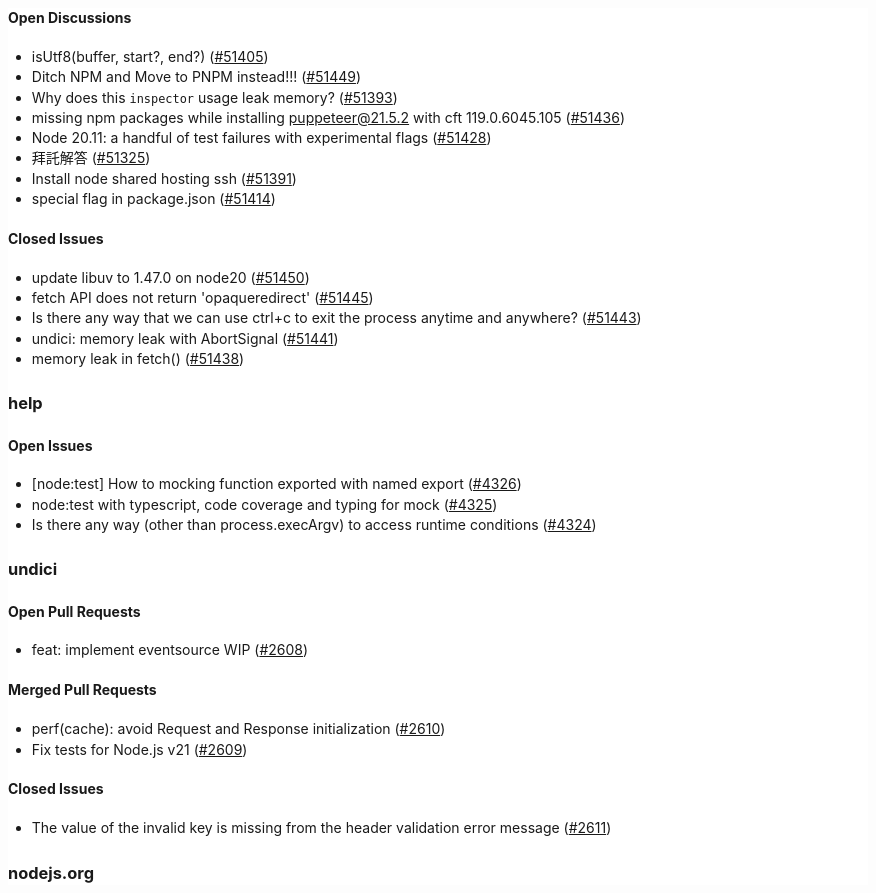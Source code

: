 #### Open Discussions

- isUtf8(buffer, start?, end?) ([#51405](https://github.com/orgs/nodejs/discussions/51405))
- Ditch NPM and Move to PNPM instead!!! ([#51449](https://github.com/orgs/nodejs/discussions/51449))
- Why does this `inspector` usage leak memory? ([#51393](https://github.com/orgs/nodejs/discussions/51393))
- missing npm packages while installing puppeteer@21.5.2 with cft 119.0.6045.105 ([#51436](https://github.com/orgs/nodejs/discussions/51436))
- Node 20.11: a handful of test failures with experimental flags ([#51428](https://github.com/orgs/nodejs/discussions/51428))
- 拜託解答 ([#51325](https://github.com/orgs/nodejs/discussions/51325))
- Install node shared hosting ssh ([#51391](https://github.com/orgs/nodejs/discussions/51391))
- special flag in package.json ([#51414](https://github.com/orgs/nodejs/discussions/51414))

#### Closed Issues

- update libuv to 1.47.0 on node20 ([#51450](https://github.com/nodejs/node/issues/51450))
- fetch API does not return 'opaqueredirect' ([#51445](https://github.com/nodejs/node/issues/51445))
- Is there any way that we can use ctrl+c to exit the process anytime and anywhere? ([#51443](https://github.com/nodejs/node/issues/51443))
- undici: memory leak with AbortSignal ([#51441](https://github.com/nodejs/node/issues/51441))
- memory leak in fetch() ([#51438](https://github.com/nodejs/node/issues/51438))

### help

#### Open Issues

- [node:test] How to mocking function exported with named export ([#4326](https://github.com/nodejs/help/issues/4326))
- node:test with typescript, code coverage and typing for mock ([#4325](https://github.com/nodejs/help/issues/4325))
- Is there any way (other than process.execArgv) to access runtime conditions ([#4324](https://github.com/nodejs/help/issues/4324))

### undici

#### Open Pull Requests

- feat: implement eventsource WIP ([#2608](https://github.com/nodejs/undici/pull/2608))

#### Merged Pull Requests

- perf(cache): avoid Request and Response initialization ([#2610](https://github.com/nodejs/undici/pull/2610))
- Fix tests for Node.js v21 ([#2609](https://github.com/nodejs/undici/pull/2609))

#### Closed Issues

- The value of the invalid key is missing from the header validation error message ([#2611](https://github.com/nodejs/undici/issues/2611))

### nodejs.org
